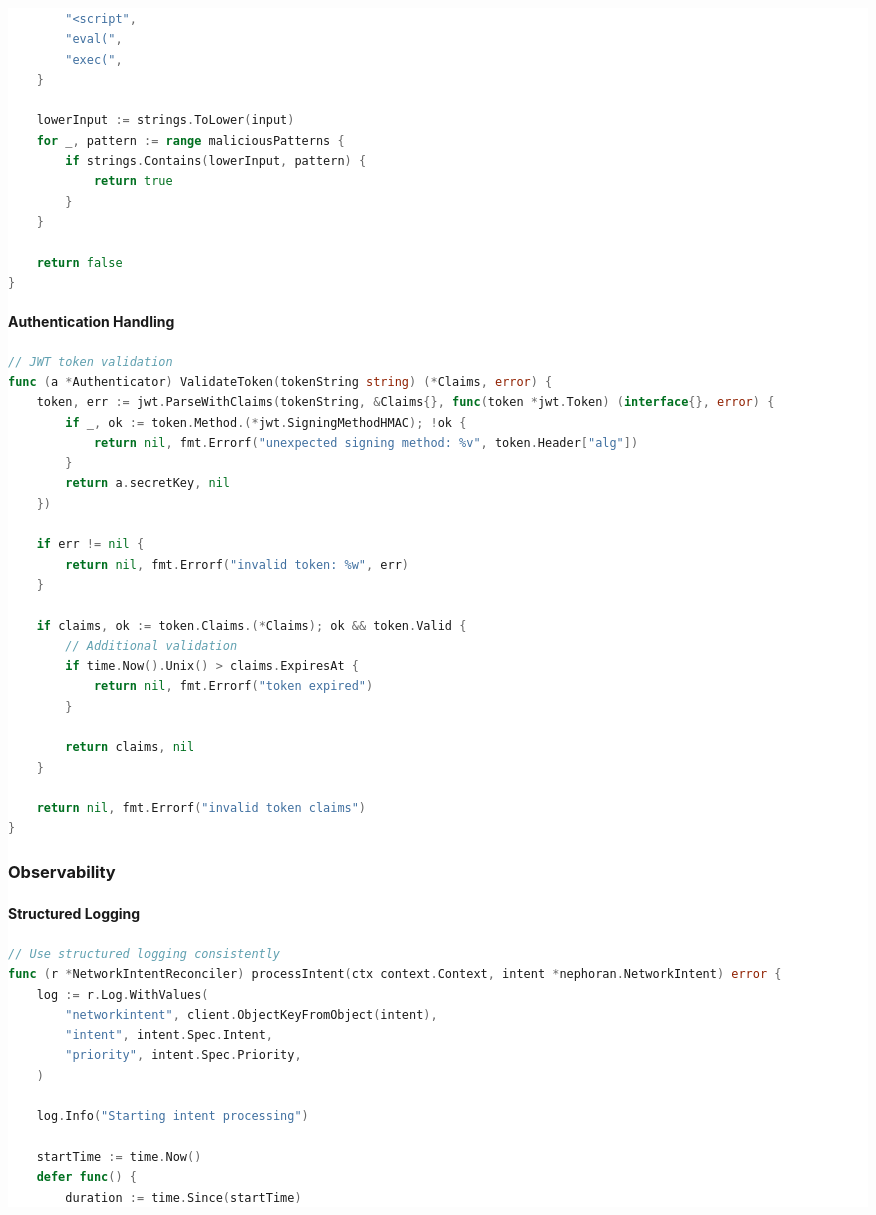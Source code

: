 ```go
        "<script",
        "eval(",
        "exec(",
    }
    
    lowerInput := strings.ToLower(input)
    for _, pattern := range maliciousPatterns {
        if strings.Contains(lowerInput, pattern) {
            return true
        }
    }
    
    return false
}
```

#### Authentication Handling
```go
// JWT token validation
func (a *Authenticator) ValidateToken(tokenString string) (*Claims, error) {
    token, err := jwt.ParseWithClaims(tokenString, &Claims{}, func(token *jwt.Token) (interface{}, error) {
        if _, ok := token.Method.(*jwt.SigningMethodHMAC); !ok {
            return nil, fmt.Errorf("unexpected signing method: %v", token.Header["alg"])
        }
        return a.secretKey, nil
    })
    
    if err != nil {
        return nil, fmt.Errorf("invalid token: %w", err)
    }
    
    if claims, ok := token.Claims.(*Claims); ok && token.Valid {
        // Additional validation
        if time.Now().Unix() > claims.ExpiresAt {
            return nil, fmt.Errorf("token expired")
        }
        
        return claims, nil
    }
    
    return nil, fmt.Errorf("invalid token claims")
}
```

### Observability

#### Structured Logging
```go
// Use structured logging consistently
func (r *NetworkIntentReconciler) processIntent(ctx context.Context, intent *nephoran.NetworkIntent) error {
    log := r.Log.WithValues(
        "networkintent", client.ObjectKeyFromObject(intent),
        "intent", intent.Spec.Intent,
        "priority", intent.Spec.Priority,
    )
    
    log.Info("Starting intent processing")
    
    startTime := time.Now()
    defer func() {
        duration := time.Since(startTime)
```